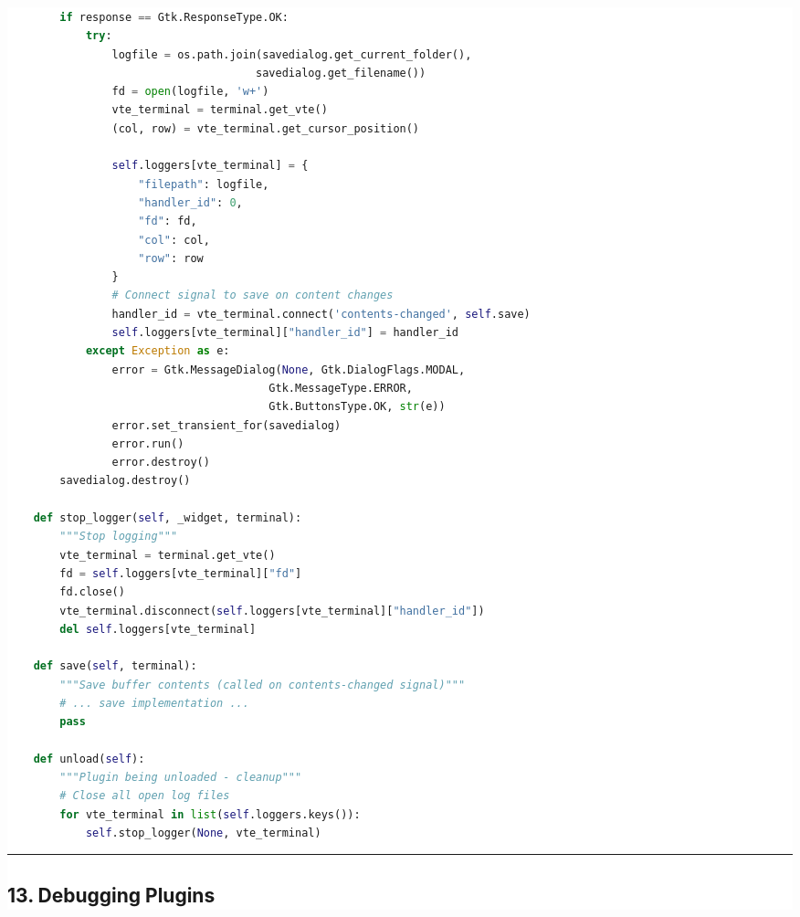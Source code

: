 ```python
        if response == Gtk.ResponseType.OK:
            try:
                logfile = os.path.join(savedialog.get_current_folder(),
                                      savedialog.get_filename())
                fd = open(logfile, 'w+')
                vte_terminal = terminal.get_vte()
                (col, row) = vte_terminal.get_cursor_position()

                self.loggers[vte_terminal] = {
                    "filepath": logfile,
                    "handler_id": 0,
                    "fd": fd,
                    "col": col,
                    "row": row
                }
                # Connect signal to save on content changes
                handler_id = vte_terminal.connect('contents-changed', self.save)
                self.loggers[vte_terminal]["handler_id"] = handler_id
            except Exception as e:
                error = Gtk.MessageDialog(None, Gtk.DialogFlags.MODAL,
                                        Gtk.MessageType.ERROR,
                                        Gtk.ButtonsType.OK, str(e))
                error.set_transient_for(savedialog)
                error.run()
                error.destroy()
        savedialog.destroy()

    def stop_logger(self, _widget, terminal):
        """Stop logging"""
        vte_terminal = terminal.get_vte()
        fd = self.loggers[vte_terminal]["fd"]
        fd.close()
        vte_terminal.disconnect(self.loggers[vte_terminal]["handler_id"])
        del self.loggers[vte_terminal]

    def save(self, terminal):
        """Save buffer contents (called on contents-changed signal)"""
        # ... save implementation ...
        pass

    def unload(self):
        """Plugin being unloaded - cleanup"""
        # Close all open log files
        for vte_terminal in list(self.loggers.keys()):
            self.stop_logger(None, vte_terminal)
```

---

## 13. Debugging Plugins
